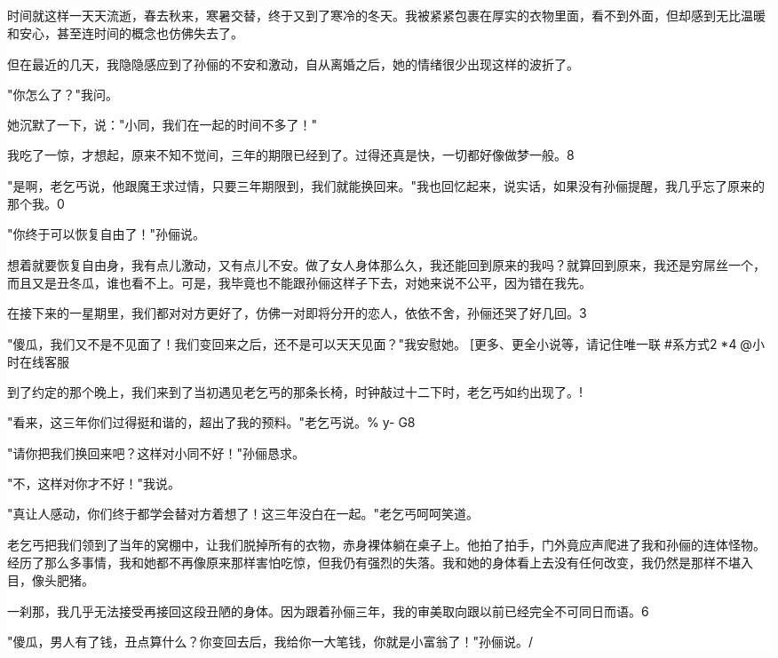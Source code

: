 

时间就这样一天天流逝，春去秋来，寒暑交替，终于又到了寒冷的冬天。我被紧紧包裹在厚实的衣物里面，看不到外面，但却感到无比温暖和安心，甚至连时间的概念也仿佛失去了。



但在最近的几天，我隐隐感应到了孙俪的不安和激动，自从离婚之后，她的情绪很少出现这样的波折了。



"你怎么了？"我问。



她沉默了一下，说："小同，我们在一起的时间不多了！"



我吃了一惊，才想起，原来不知不觉间，三年的期限已经到了。过得还真是快，一切都好像做梦一般。8



"是啊，老乞丐说，他跟魔王求过情，只要三年期限到，我们就能换回来。"我也回忆起来，说实话，如果没有孙俪提醒，我几乎忘了原来的那个我。0



"你终于可以恢复自由了！"孙俪说。



想着就要恢复自由身，我有点儿激动，又有点儿不安。做了女人身体那么久，我还能回到原来的我吗？就算回到原来，我还是穷屌丝一个，而且又是丑冬瓜，谁也看不上。可是，我毕竟也不能跟孙俪这样子下去，对她来说不公平，因为错在我先。



在接下来的一星期里，我们都对对方更好了，仿佛一对即将分开的恋人，依依不舍，孙俪还哭了好几回。3



"傻瓜，我们又不是不见面了！我们变回来之后，还不是可以天天见面？"我安慰她。 [更多、更全小说等，请记住唯一联 #系方式2 *4 @小时在线客服



到了约定的那个晚上，我们来到了当初遇见老乞丐的那条长椅，时钟敲过十二下时，老乞丐如约出现了。!



"看来，这三年你们过得挺和谐的，超出了我的预料。"老乞丐说。% y- G8



"请你把我们换回来吧？这样对小同不好！"孙俪恳求。



"不，这样对你才不好！"我说。



"真让人感动，你们终于都学会替对方着想了！这三年没白在一起。"老乞丐呵呵笑道。



老乞丐把我们领到了当年的窝棚中，让我们脱掉所有的衣物，赤身裸体躺在桌子上。他拍了拍手，门外竟应声爬进了我和孙俪的连体怪物。经历了那么多事情，我和她都不再像原来那样害怕吃惊，但我仍有强烈的失落。我和她的身体看上去没有任何改变，我仍然是那样不堪入目，像头肥猪。



一刹那，我几乎无法接受再接回这段丑陋的身体。因为跟着孙俪三年，我的审美取向跟以前已经完全不可同日而语。6



"傻瓜，男人有了钱，丑点算什么？你变回去后，我给你一大笔钱，你就是小富翁了！"孙俪说。/


